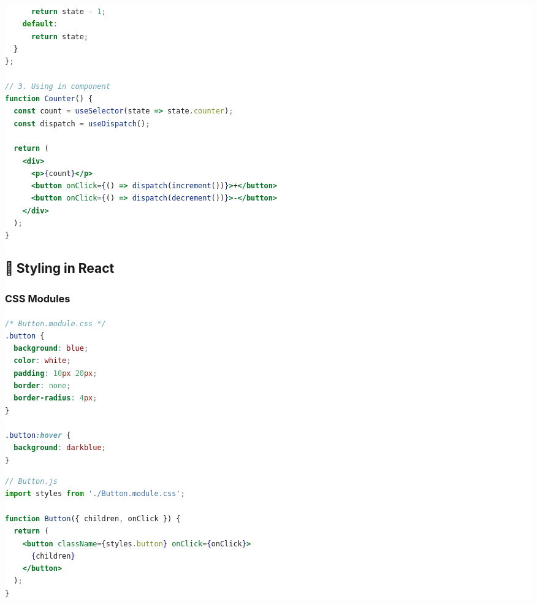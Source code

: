 ```jsx
      return state - 1;
    default:
      return state;
  }
};

// 3. Using in component
function Counter() {
  const count = useSelector(state => state.counter);
  const dispatch = useDispatch();
  
  return (
    <div>
      <p>{count}</p>
      <button onClick={() => dispatch(increment())}>+</button>
      <button onClick={() => dispatch(decrement())}>-</button>
    </div>
  );
}
```

## 🎨 Styling in React

### CSS Modules

```css
/* Button.module.css */
.button {
  background: blue;
  color: white;
  padding: 10px 20px;
  border: none;
  border-radius: 4px;
}

.button:hover {
  background: darkblue;
}
```

```jsx
// Button.js
import styles from './Button.module.css';

function Button({ children, onClick }) {
  return (
    <button className={styles.button} onClick={onClick}>
      {children}
    </button>
  );
}
```
